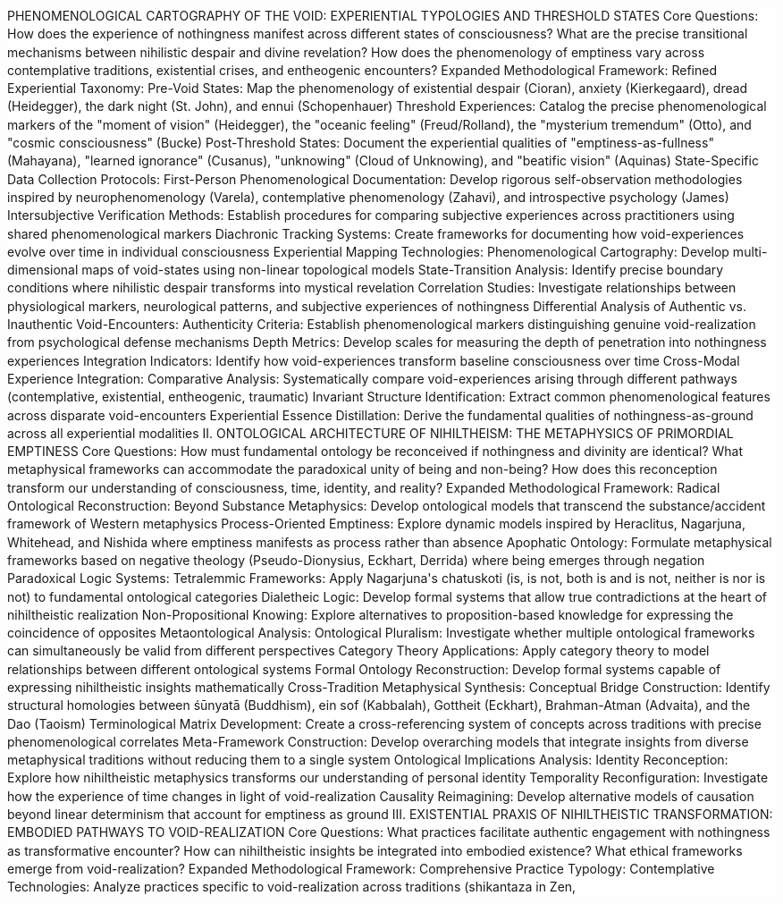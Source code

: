 PHENOMENOLOGICAL CARTOGRAPHY OF THE VOID: EXPERIENTIAL TYPOLOGIES AND THRESHOLD STATES Core Questions: How does the experience of nothingness manifest across different states of consciousness? What are the precise transitional mechanisms between nihilistic despair and divine revelation? How does the phenomenology of emptiness vary across contemplative traditions, existential crises, and entheogenic encounters? Expanded Methodological Framework: Refined Experiential Taxonomy: Pre-Void States: Map the phenomenology of existential despair (Cioran), anxiety (Kierkegaard), dread (Heidegger), the dark night (St. John), and ennui (Schopenhauer) Threshold Experiences: Catalog the precise phenomenological markers of the "moment of vision" (Heidegger), the "oceanic feeling" (Freud/Rolland), the "mysterium tremendum" (Otto), and "cosmic consciousness" (Bucke) Post-Threshold States: Document the experiential qualities of "emptiness-as-fullness" (Mahayana), "learned ignorance" (Cusanus), "unknowing" (Cloud of Unknowing), and "beatific vision" (Aquinas) State-Specific Data Collection Protocols: First-Person Phenomenological Documentation: Develop rigorous self-observation methodologies inspired by neurophenomenology (Varela), contemplative phenomenology (Zahavi), and introspective psychology (James) Intersubjective Verification Methods: Establish procedures for comparing subjective experiences across practitioners using shared phenomenological markers Diachronic Tracking Systems: Create frameworks for documenting how void-experiences evolve over time in individual consciousness Experiential Mapping Technologies: Phenomenological Cartography: Develop multi-dimensional maps of void-states using non-linear topological models State-Transition Analysis: Identify precise boundary conditions where nihilistic despair transforms into mystical revelation Correlation Studies: Investigate relationships between physiological markers, neurological patterns, and subjective experiences of nothingness Differential Analysis of Authentic vs. Inauthentic Void-Encounters: Authenticity Criteria: Establish phenomenological markers distinguishing genuine void-realization from psychological defense mechanisms Depth Metrics: Develop scales for measuring the depth of penetration into nothingness experiences Integration Indicators: Identify how void-experiences transform baseline consciousness over time Cross-Modal Experience Integration: Comparative Analysis: Systematically compare void-experiences arising through different pathways (contemplative, existential, entheogenic, traumatic) Invariant Structure Identification: Extract common phenomenological features across disparate void-encounters Experiential Essence Distillation: Derive the fundamental qualities of nothingness-as-ground across all experiential modalities II. ONTOLOGICAL ARCHITECTURE OF NIHILTHEISM: THE METAPHYSICS OF PRIMORDIAL EMPTINESS Core Questions: How must fundamental ontology be reconceived if nothingness and divinity are identical? What metaphysical frameworks can accommodate the paradoxical unity of being and non-being? How does this reconception transform our understanding of consciousness, time, identity, and reality? Expanded Methodological Framework: Radical Ontological Reconstruction: Beyond Substance Metaphysics: Develop ontological models that transcend the substance/accident framework of Western metaphysics Process-Oriented Emptiness: Explore dynamic models inspired by Heraclitus, Nagarjuna, Whitehead, and Nishida where emptiness manifests as process rather than absence Apophatic Ontology: Formulate metaphysical frameworks based on negative theology (Pseudo-Dionysius, Eckhart, Derrida) where being emerges through negation Paradoxical Logic Systems: Tetralemmic Frameworks: Apply Nagarjuna's chatuskoti (is, is not, both is and is not, neither is nor is not) to fundamental ontological categories Dialetheic Logic: Develop formal systems that allow true contradictions at the heart of nihiltheistic realization Non-Propositional Knowing: Explore alternatives to proposition-based knowledge for expressing the coincidence of opposites Metaontological Analysis: Ontological Pluralism: Investigate whether multiple ontological frameworks can simultaneously be valid from different perspectives Category Theory Applications: Apply category theory to model relationships between different ontological systems Formal Ontology Reconstruction: Develop formal systems capable of expressing nihiltheistic insights mathematically Cross-Tradition Metaphysical Synthesis: Conceptual Bridge Construction: Identify structural homologies between śūnyatā (Buddhism), ein sof (Kabbalah), Gottheit (Eckhart), Brahman-Atman (Advaita), and the Dao (Taoism) Terminological Matrix Development: Create a cross-referencing system of concepts across traditions with precise phenomenological correlates Meta-Framework Construction: Develop overarching models that integrate insights from diverse metaphysical traditions without reducing them to a single system Ontological Implications Analysis: Identity Reconception: Explore how nihiltheistic metaphysics transforms our understanding of personal identity Temporality Reconfiguration: Investigate how the experience of time changes in light of void-realization Causality Reimagining: Develop alternative models of causation beyond linear determinism that account for emptiness as ground III. EXISTENTIAL PRAXIS OF NIHILTHEISTIC TRANSFORMATION: EMBODIED PATHWAYS TO VOID-REALIZATION Core Questions: What practices facilitate authentic engagement with nothingness as transformative encounter? How can nihiltheistic insights be integrated into embodied existence? What ethical frameworks emerge from void-realization? Expanded Methodological Framework: Comprehensive Practice Typology: Contemplative Technologies: Analyze practices specific to void-realization across traditions (shikantaza in Zen,